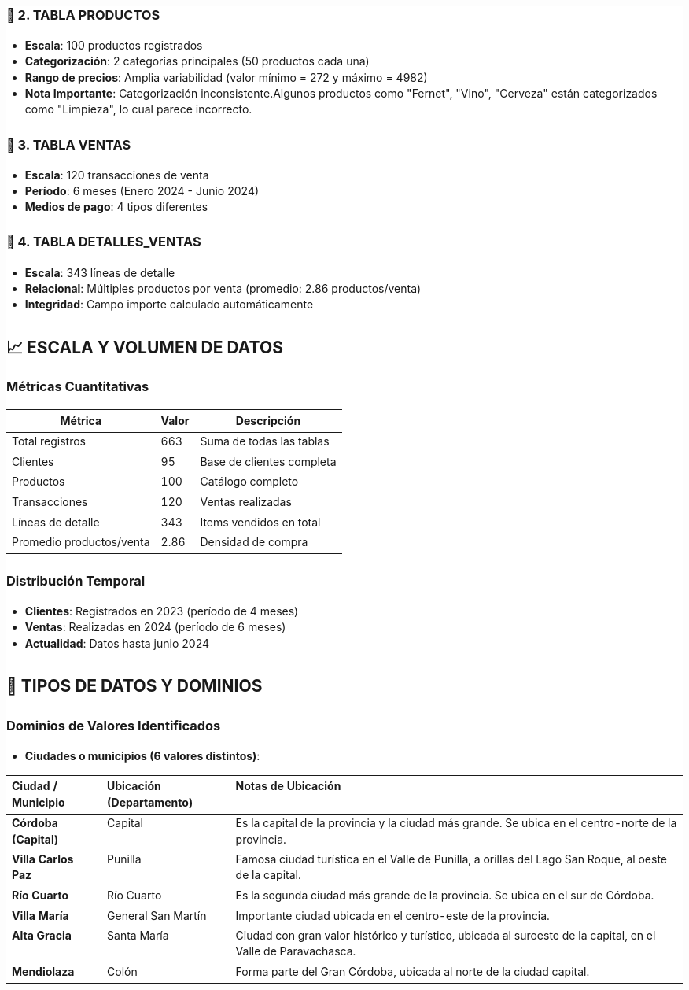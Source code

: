 
### 🏪 2. TABLA PRODUCTOS
- **Escala**: 100 productos registrados
- **Categorización**: 2 categorías principales (50 productos cada una)
- **Rango de precios**: Amplia variabilidad (valor mínimo = 272 y máximo = 4982)
- **Nota Importante**: Categorización inconsistente.Algunos productos como "Fernet", "Vino", "Cerveza" están categorizados como "Limpieza", lo cual parece incorrecto.

### 🏪 3. TABLA VENTAS
- **Escala**: 120 transacciones de venta
- **Período**: 6 meses (Enero 2024 - Junio 2024)
- **Medios de pago**: 4 tipos diferentes

### 🏪 4. TABLA DETALLES_VENTAS
- **Escala**: 343 líneas de detalle
- **Relacional**: Múltiples productos por venta (promedio: 2.86 productos/venta)
- **Integridad**: Campo importe calculado automáticamente

## 📈 ESCALA Y VOLUMEN DE DATOS

### Métricas Cuantitativas

| Métrica | Valor | Descripción |
|---|---|---|
| Total registros | 663 | Suma de todas las tablas |
| Clientes | 95 | Base de clientes completa |
| Productos | 100 | Catálogo completo |
| Transacciones | 120 | Ventas realizadas |
| Líneas de detalle | 343 | Items vendidos en total |
| Promedio productos/venta | 2.86 | Densidad de compra |

### Distribución Temporal

- **Clientes**: Registrados en 2023 (período de 4 meses)
- **Ventas**: Realizadas en 2024 (período de 6 meses)
- **Actualidad**: Datos hasta junio 2024

## 🔢 TIPOS DE DATOS Y DOMINIOS

### Dominios de Valores Identificados

- **Ciudades o municipios (6 valores distintos)**:

| Ciudad / Municipio | Ubicación (Departamento) | Notas de Ubicación |
| :--- | :--- | :--- |
| **Córdoba (Capital)** | Capital | Es la capital de la provincia y la ciudad más grande. Se ubica en el centro-norte de la provincia. |
| **Villa Carlos Paz** | Punilla | Famosa ciudad turística en el Valle de Punilla, a orillas del Lago San Roque, al oeste de la capital. |
| **Río Cuarto** | Río Cuarto | Es la segunda ciudad más grande de la provincia. Se ubica en el sur de Córdoba. |
| **Villa María** | General San Martín | Importante ciudad ubicada en el centro-este de la provincia. |
| **Alta Gracia** | Santa María | Ciudad con gran valor histórico y turístico, ubicada al suroeste de la capital, en el Valle de Paravachasca. |
| **Mendiolaza** | Colón | Forma parte del Gran Córdoba, ubicada al norte de la ciudad capital. |
